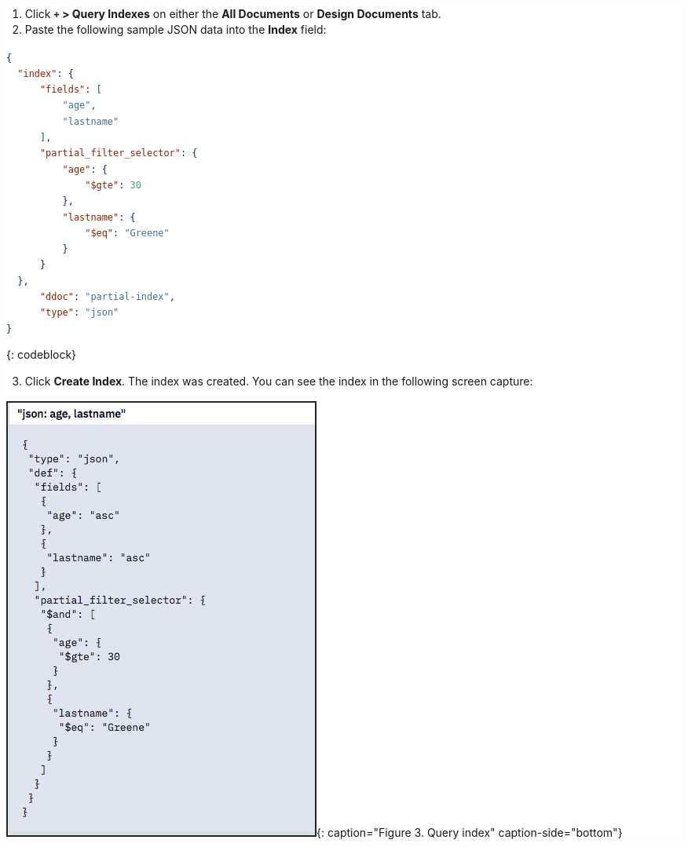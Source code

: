 1.  Click **`+` > Query Indexes** on either the **All Documents** or **Design Documents** tab.
2.  Paste the following sample JSON data into the **Index** field:
  ```json
  {
	"index": {
		"fields": [
			"age",
			"lastname"
		],
		"partial_filter_selector": {
			"age": {
				"$gte": 30
			},
			"lastname": {
				"$eq": "Greene"
			}
		}
	},
  		"ddoc": "partial-index",
		"type": "json"
  }
  ```
  {: codeblock}

3. Click **Create Index**. 
  The index was created. You can see the index in the following screen capture:

  ![Query index](../images/query-index1.png){: caption="Figure 3. Query index" caption-side="bottom"}
